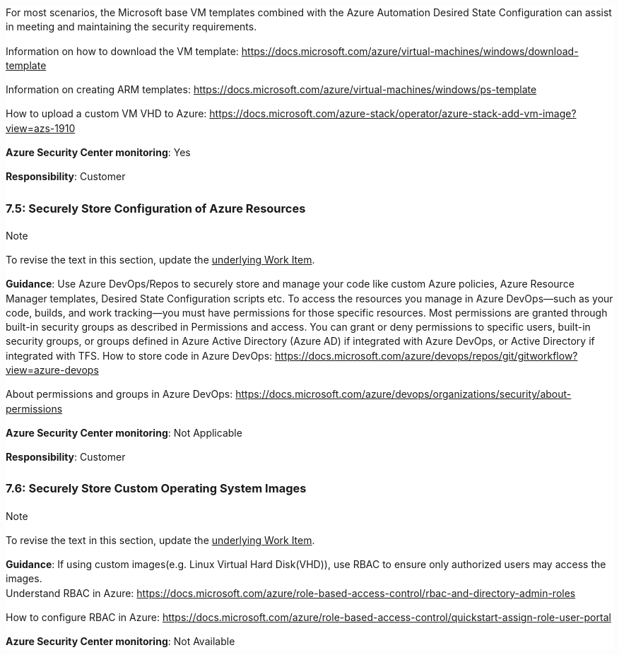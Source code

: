For most scenarios, the Microsoft base VM templates combined with the Azure Automation Desired State Configuration can assist in meeting and maintaining the security requirements. 

Information on how to download the VM template: https://docs.microsoft.com/azure/virtual-machines/windows/download-template

Information on creating ARM templates: https://docs.microsoft.com/azure/virtual-machines/windows/ps-template

How to upload a custom VM VHD to Azure: https://docs.microsoft.com/azure-stack/operator/azure-stack-add-vm-image?view=azs-1910


**Azure Security Center monitoring**: Yes

**Responsibility**: Customer

### 7.5: Securely Store Configuration of Azure Resources

>[!NOTE]
> To revise the text in this section, update the [underlying Work Item](https://dev.azure.com/AzureSecurityControlsBenchmark/AzureSecurityControlsBenchmarkContent/_queries/edit/1971).

**Guidance**: Use Azure DevOps/Repos to securely store and manage your code like custom Azure policies, Azure Resource Manager templates, Desired State Configuration scripts etc.   To access the resources you manage in Azure DevOps—such as your code, builds, and work tracking—you must have permissions for those specific resources. Most permissions are granted through built-in security groups as described in Permissions and access. You can grant or deny permissions to specific users, built-in security groups, or groups defined in Azure Active Directory (Azure AD) if integrated with Azure DevOps, or Active Directory if integrated with TFS.
How to store code in Azure DevOps:  https://docs.microsoft.com/azure/devops/repos/git/gitworkflow?view=azure-devops

About permissions and groups in Azure DevOps:  https://docs.microsoft.com/azure/devops/organizations/security/about-permissions


**Azure Security Center monitoring**: Not Applicable

**Responsibility**: Customer

### 7.6: Securely Store Custom Operating System Images

>[!NOTE]
> To revise the text in this section, update the [underlying Work Item](https://dev.azure.com/AzureSecurityControlsBenchmark/AzureSecurityControlsBenchmarkContent/_queries/edit/1972).

**Guidance**: If using custom images(e.g. Linux Virtual Hard Disk(VHD)), use RBAC to ensure only authorized users may access the images.  
Understand RBAC in Azure:  https://docs.microsoft.com/azure/role-based-access-control/rbac-and-directory-admin-roles

How to configure RBAC in Azure:  https://docs.microsoft.com/azure/role-based-access-control/quickstart-assign-role-user-portal 



**Azure Security Center monitoring**: Not Available
